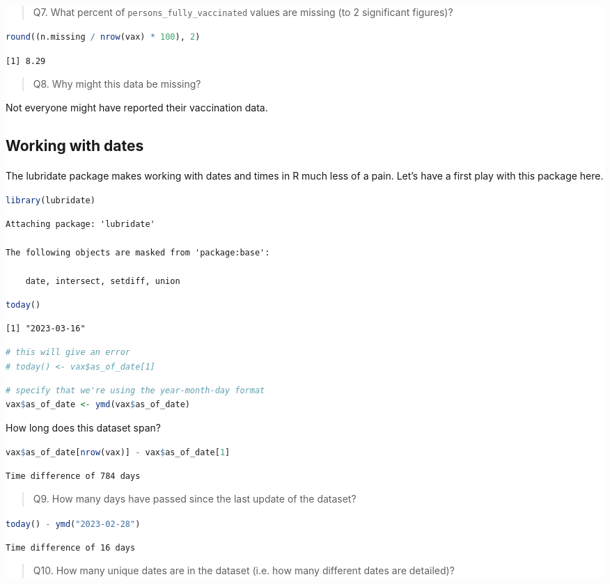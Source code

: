> Q7. What percent of `persons_fully_vaccinated` values are missing (to
> 2 significant figures)?

``` r
round((n.missing / nrow(vax) * 100), 2)
```

    [1] 8.29

> Q8. Why might this data be missing?

Not everyone might have reported their vaccination data.

## Working with dates

The lubridate package makes working with dates and times in R much less
of a pain. Let’s have a first play with this package here.

``` r
library(lubridate)
```


    Attaching package: 'lubridate'

    The following objects are masked from 'package:base':

        date, intersect, setdiff, union

``` r
today()
```

    [1] "2023-03-16"

``` r
# this will give an error
# today() <- vax$as_of_date[1]
```

``` r
# specify that we're using the year-month-day format
vax$as_of_date <- ymd(vax$as_of_date)
```

How long does this dataset span?

``` r
vax$as_of_date[nrow(vax)] - vax$as_of_date[1]
```

    Time difference of 784 days

> Q9. How many days have passed since the last update of the dataset?

``` r
today() - ymd("2023-02-28")
```

    Time difference of 16 days

> Q10. How many unique dates are in the dataset (i.e. how many different
> dates are detailed)?

